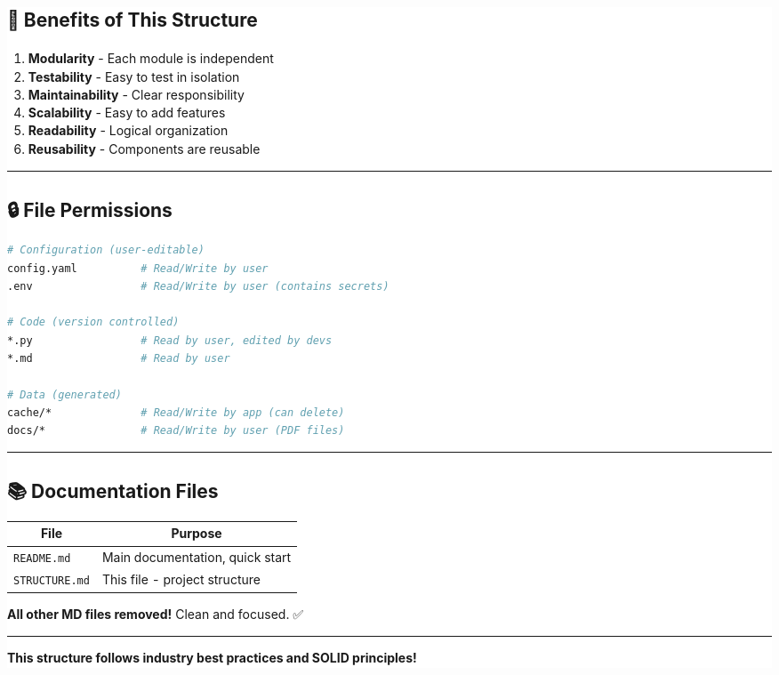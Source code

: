 ## 🎯 Benefits of This Structure

1. **Modularity** - Each module is independent
2. **Testability** - Easy to test in isolation
3. **Maintainability** - Clear responsibility
4. **Scalability** - Easy to add features
5. **Readability** - Logical organization
6. **Reusability** - Components are reusable

---

## 🔒 File Permissions

```bash
# Configuration (user-editable)
config.yaml          # Read/Write by user
.env                 # Read/Write by user (contains secrets)

# Code (version controlled)
*.py                 # Read by user, edited by devs
*.md                 # Read by user

# Data (generated)
cache/*              # Read/Write by app (can delete)
docs/*               # Read/Write by user (PDF files)
```

---

## 📚 Documentation Files

| File | Purpose |
|------|---------|
| `README.md` | Main documentation, quick start |
| `STRUCTURE.md` | This file - project structure |

**All other MD files removed!** Clean and focused. ✅

---

**This structure follows industry best practices and SOLID principles!**

